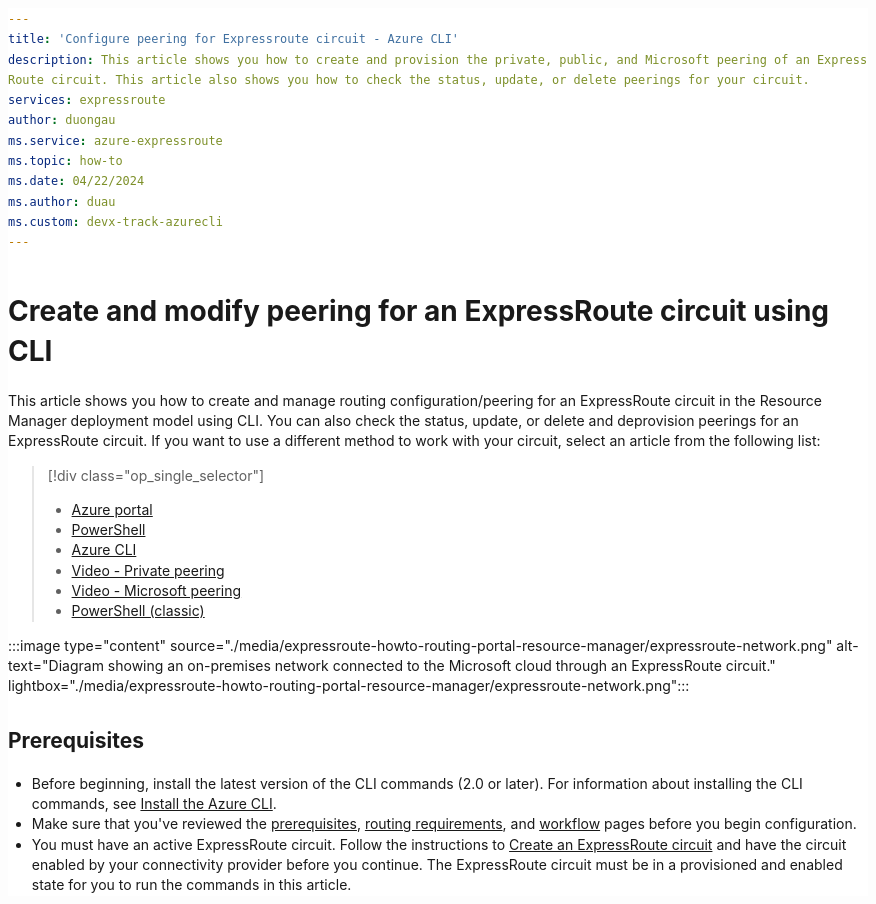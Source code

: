```yaml
---
title: 'Configure peering for Expressroute circuit - Azure CLI'
description: This article shows you how to create and provision the private, public, and Microsoft peering of an ExpressRoute circuit. This article also shows you how to check the status, update, or delete peerings for your circuit.
services: expressroute
author: duongau
ms.service: azure-expressroute
ms.topic: how-to
ms.date: 04/22/2024
ms.author: duau
ms.custom: devx-track-azurecli
---
```


# Create and modify peering for an ExpressRoute circuit using CLI

This article shows you how to create and manage routing configuration/peering for an ExpressRoute circuit in the Resource Manager deployment model using CLI. You can also check the status, update, or delete and deprovision peerings for an ExpressRoute circuit. If you want to use a different method to work with your circuit, select an article from the following list:

> [!div class="op_single_selector"]
> * [Azure portal](expressroute-howto-routing-portal-resource-manager.md)
> * [PowerShell](expressroute-howto-routing-arm.md)
> * [Azure CLI](howto-routing-cli.md)
> * [Video - Private peering](https://azure.microsoft.com/documentation/videos/azure-expressroute-how-to-set-up-azure-private-peering-for-your-expressroute-circuit)
> * [Video - Microsoft peering](https://azure.microsoft.com/documentation/videos/azure-expressroute-how-to-set-up-microsoft-peering-for-your-expressroute-circuit)
> * [PowerShell (classic)](expressroute-howto-routing-classic.md)
> 

:::image type="content" source="./media/expressroute-howto-routing-portal-resource-manager/expressroute-network.png" alt-text="Diagram showing an on-premises network connected to the Microsoft cloud through an ExpressRoute circuit." lightbox="./media/expressroute-howto-routing-portal-resource-manager/expressroute-network.png":::

## Prerequisites

* Before beginning, install the latest version of the CLI commands (2.0 or later). For information about installing the CLI commands, see [Install the Azure CLI](/cli/azure/install-azure-cli).
* Make sure that you've reviewed the [prerequisites](expressroute-prerequisites.md), [routing requirements](expressroute-routing.md), and [workflow](expressroute-workflows.md) pages before you begin configuration.
* You must have an active ExpressRoute circuit. Follow the instructions to [Create an ExpressRoute circuit](howto-circuit-cli.md) and have the circuit enabled by your connectivity provider before you continue. The ExpressRoute circuit must be in a provisioned and enabled state for you to run the commands in this article.
